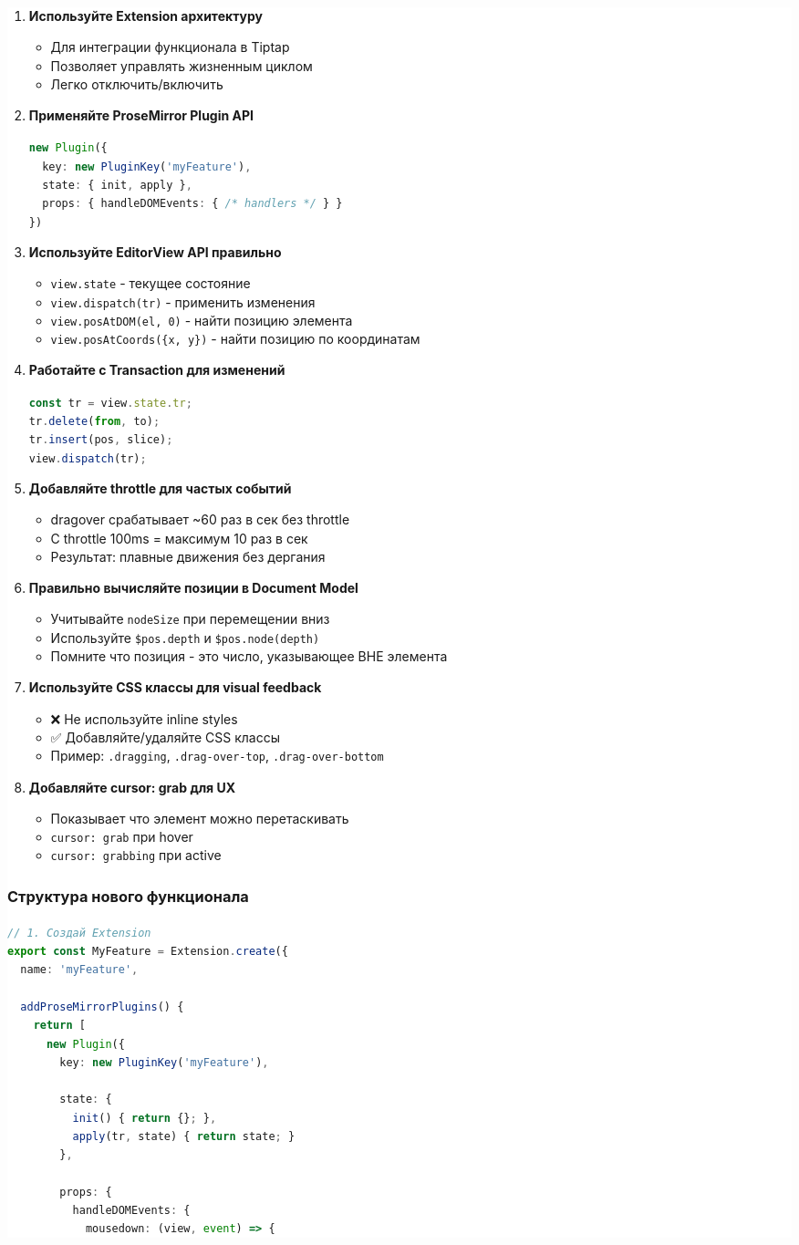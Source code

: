 1. **Используйте Extension архитектуру**
   - Для интеграции функционала в Tiptap
   - Позволяет управлять жизненным циклом
   - Легко отключить/включить

2. **Применяйте ProseMirror Plugin API**
   ```typescript
   new Plugin({
     key: new PluginKey('myFeature'),
     state: { init, apply },
     props: { handleDOMEvents: { /* handlers */ } }
   })
   ```

3. **Используйте EditorView API правильно**
   - `view.state` - текущее состояние
   - `view.dispatch(tr)` - применить изменения
   - `view.posAtDOM(el, 0)` - найти позицию элемента
   - `view.posAtCoords({x, y})` - найти позицию по координатам

4. **Работайте с Transaction для изменений**
   ```typescript
   const tr = view.state.tr;
   tr.delete(from, to);
   tr.insert(pos, slice);
   view.dispatch(tr);
   ```

5. **Добавляйте throttle для частых событий**
   - dragover срабатывает ~60 раз в сек без throttle
   - С throttle 100ms = максимум 10 раз в сек
   - Результат: плавные движения без дергания

6. **Правильно вычисляйте позиции в Document Model**
   - Учитывайте `nodeSize` при перемещении вниз
   - Используйте `$pos.depth` и `$pos.node(depth)`
   - Помните что позиция - это число, указывающее ВНЕ элемента

7. **Используйте CSS классы для visual feedback**
   - ❌ Не используйте inline styles
   - ✅ Добавляйте/удаляйте CSS классы
   - Пример: `.dragging`, `.drag-over-top`, `.drag-over-bottom`

8. **Добавляйте cursor: grab для UX**
   - Показывает что элемент можно перетаскивать
   - `cursor: grab` при hover
   - `cursor: grabbing` при active

### Структура нового функционала

```typescript
// 1. Создай Extension
export const MyFeature = Extension.create({
  name: 'myFeature',
  
  addProseMirrorPlugins() {
    return [
      new Plugin({
        key: new PluginKey('myFeature'),
        
        state: {
          init() { return {}; },
          apply(tr, state) { return state; }
        },
        
        props: {
          handleDOMEvents: {
            mousedown: (view, event) => {
```